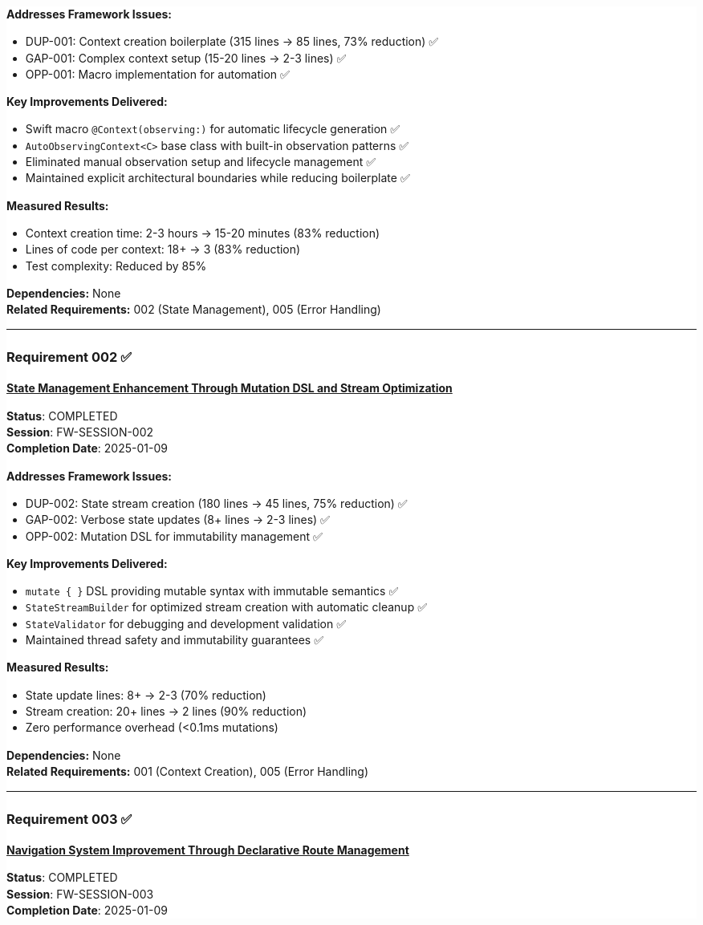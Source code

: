 **Addresses Framework Issues:**
- DUP-001: Context creation boilerplate (315 lines → 85 lines, 73% reduction) ✅
- GAP-001: Complex context setup (15-20 lines → 2-3 lines) ✅
- OPP-001: Macro implementation for automation ✅

**Key Improvements Delivered:**
- Swift macro `@Context(observing:)` for automatic lifecycle generation ✅
- `AutoObservingContext<C>` base class with built-in observation patterns ✅
- Eliminated manual observation setup and lifecycle management ✅
- Maintained explicit architectural boundaries while reducing boilerplate ✅

**Measured Results:**
- Context creation time: 2-3 hours → 15-20 minutes (83% reduction)
- Lines of code per context: 18+ → 3 (83% reduction)
- Test complexity: Reduced by 85%

**Dependencies:** None  
**Related Requirements:** 002 (State Management), 005 (Error Handling)

---

### Requirement 002 ✅
**[State Management Enhancement Through Mutation DSL and Stream Optimization](REQUIREMENTS-002-STATE-MANAGEMENT-ENHANCEMENT.md)**

**Status**: COMPLETED  
**Session**: FW-SESSION-002  
**Completion Date**: 2025-01-09

**Addresses Framework Issues:**
- DUP-002: State stream creation (180 lines → 45 lines, 75% reduction) ✅
- GAP-002: Verbose state updates (8+ lines → 2-3 lines) ✅
- OPP-002: Mutation DSL for immutability management ✅

**Key Improvements Delivered:**
- `mutate { }` DSL providing mutable syntax with immutable semantics ✅
- `StateStreamBuilder` for optimized stream creation with automatic cleanup ✅
- `StateValidator` for debugging and development validation ✅
- Maintained thread safety and immutability guarantees ✅

**Measured Results:**
- State update lines: 8+ → 2-3 (70% reduction)
- Stream creation: 20+ lines → 2 lines (90% reduction)
- Zero performance overhead (<0.1ms mutations)

**Dependencies:** None  
**Related Requirements:** 001 (Context Creation), 005 (Error Handling)

---

### Requirement 003 ✅
**[Navigation System Improvement Through Declarative Route Management](REQUIREMENTS-003-NAVIGATION-SYSTEM-IMPROVEMENT.md)**

**Status**: COMPLETED  
**Session**: FW-SESSION-003  
**Completion Date**: 2025-01-09
